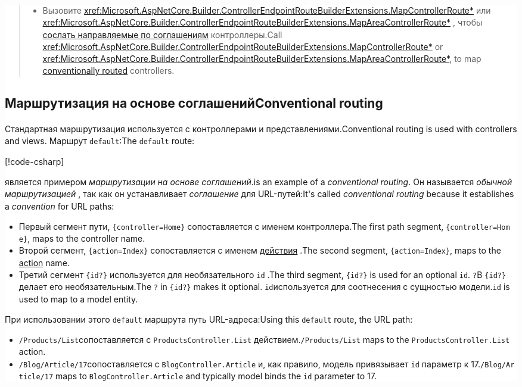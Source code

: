 > * <span data-ttu-id="dcf65-160">Вызовите <xref:Microsoft.AspNetCore.Builder.ControllerEndpointRouteBuilderExtensions.MapControllerRoute*> или <xref:Microsoft.AspNetCore.Builder.ControllerEndpointRouteBuilderExtensions.MapAreaControllerRoute*> , чтобы [сослать направляемые по соглашениям](#cr) контроллеры.</span><span class="sxs-lookup"><span data-stu-id="dcf65-160">Call <xref:Microsoft.AspNetCore.Builder.ControllerEndpointRouteBuilderExtensions.MapControllerRoute*> or <xref:Microsoft.AspNetCore.Builder.ControllerEndpointRouteBuilderExtensions.MapAreaControllerRoute*>, to map [conventionally routed](#cr) controllers.</span></span>

<a name="routing-conventional-ref-label"></a>
<a name="crd"></a>

## <a name="conventional-routing"></a><span data-ttu-id="dcf65-161">Маршрутизация на основе соглашений</span><span class="sxs-lookup"><span data-stu-id="dcf65-161">Conventional routing</span></span>

<span data-ttu-id="dcf65-162">Стандартная маршрутизация используется с контроллерами и представлениями.</span><span class="sxs-lookup"><span data-stu-id="dcf65-162">Conventional routing is used with controllers and views.</span></span> <span data-ttu-id="dcf65-163">Маршрут `default`:</span><span class="sxs-lookup"><span data-stu-id="dcf65-163">The `default` route:</span></span>

[!code-csharp[](routing/samples/3.x/main/StartupDefaultMVC.cs?name=snippet2)]

<span data-ttu-id="dcf65-164">является примером *маршрутизации на основе соглашений*.</span><span class="sxs-lookup"><span data-stu-id="dcf65-164">is an example of a *conventional routing*.</span></span> <span data-ttu-id="dcf65-165">Он называется *обычной маршрутизацией* , так как он устанавливает *соглашение* для URL-путей:</span><span class="sxs-lookup"><span data-stu-id="dcf65-165">It's called *conventional routing* because it establishes a *convention* for URL paths:</span></span>

* <span data-ttu-id="dcf65-166">Первый сегмент пути, `{controller=Home}` сопоставляется с именем контроллера.</span><span class="sxs-lookup"><span data-stu-id="dcf65-166">The first path segment, `{controller=Home}`, maps to the controller name.</span></span>
* <span data-ttu-id="dcf65-167">Второй сегмент, `{action=Index}` сопоставляется с именем [действия](#action) .</span><span class="sxs-lookup"><span data-stu-id="dcf65-167">The second segment, `{action=Index}`, maps to the [action](#action) name.</span></span>
* <span data-ttu-id="dcf65-168">Третий сегмент `{id?}` используется для необязательного `id` .</span><span class="sxs-lookup"><span data-stu-id="dcf65-168">The third segment, `{id?}` is used for an optional `id`.</span></span> <span data-ttu-id="dcf65-169">`?`В `{id?}` делает его необязательным.</span><span class="sxs-lookup"><span data-stu-id="dcf65-169">The `?` in `{id?}` makes it optional.</span></span> <span data-ttu-id="dcf65-170">`id`используется для соотнесения с сущностью модели.</span><span class="sxs-lookup"><span data-stu-id="dcf65-170">`id` is used to map to a model entity.</span></span>

<span data-ttu-id="dcf65-171">При использовании этого `default` маршрута путь URL-адреса:</span><span class="sxs-lookup"><span data-stu-id="dcf65-171">Using this `default` route, the URL path:</span></span>

* <span data-ttu-id="dcf65-172">`/Products/List`сопоставляется с `ProductsController.List` действием.</span><span class="sxs-lookup"><span data-stu-id="dcf65-172">`/Products/List` maps to the `ProductsController.List` action.</span></span>
* <span data-ttu-id="dcf65-173">`/Blog/Article/17`сопоставляется с `BlogController.Article` и, как правило, модель привязывает `id` параметр к 17.</span><span class="sxs-lookup"><span data-stu-id="dcf65-173">`/Blog/Article/17` maps to `BlogController.Article` and typically model binds the `id` parameter to 17.</span></span>
